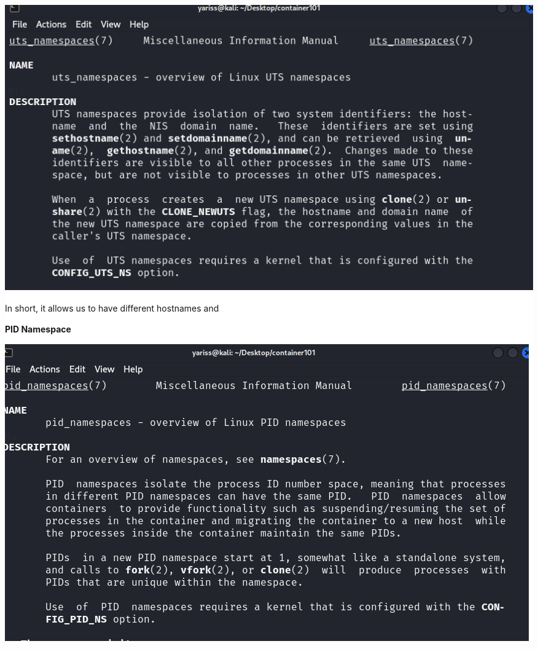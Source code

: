 <img src="./../assets/containers101_4.png">

In short, it allows us to have different hostnames and 

**PID Namespace**

<img src="./../assets/containers101_5.png">

